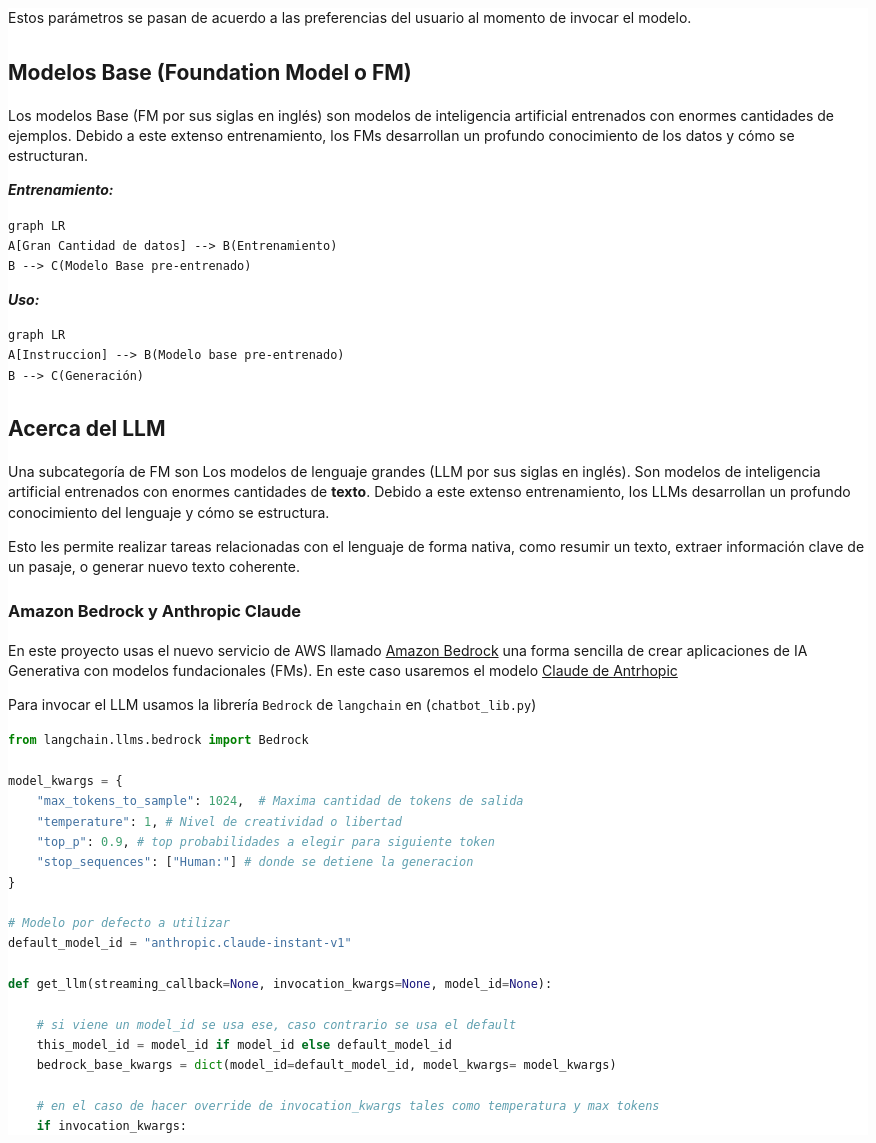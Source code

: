 Estos parámetros se pasan de acuerdo a las preferencias del usuario al momento de invocar el modelo.


## Modelos Base (Foundation Model o FM)


Los modelos Base (FM por sus siglas en inglés) son modelos de inteligencia 
artificial entrenados con enormes cantidades de ejemplos. Debido a este extenso entrenamiento, 
los FMs desarrollan un profundo conocimiento de los datos y cómo se estructuran.

***Entrenamiento:***
```mermaid
graph LR
A[Gran Cantidad de datos] --> B(Entrenamiento)
B --> C(Modelo Base pre-entrenado) 
```


***Uso:***
```mermaid
graph LR
A[Instruccion] --> B(Modelo base pre-entrenado)
B --> C(Generación) 
```


## Acerca del LLM 

Una subcategoría de FM son Los modelos de lenguaje grandes (LLM por sus siglas en inglés). Son modelos de inteligencia 
artificial entrenados con enormes cantidades de **texto**. Debido a este extenso entrenamiento, 
los LLMs desarrollan un profundo conocimiento del lenguaje y cómo se estructura.

Esto les permite realizar tareas relacionadas con el lenguaje de forma nativa, 
como resumir un texto, extraer información clave de un pasaje, o generar nuevo texto coherente. 
 

### Amazon Bedrock y Anthropic Claude

En este proyecto usas el nuevo servicio de AWS llamado [Amazon Bedrock](https://aws.amazon.com/es/bedrock/)
una forma sencilla de crear aplicaciones de IA Generativa con modelos fundacionales (FMs). 
En este caso usaremos el modelo [Claude de Antrhopic](https://aws.amazon.com/es/bedrock/claude/)


Para invocar el LLM usamos la librería `Bedrock` de `langchain` en (`chatbot_lib.py`)


```python
from langchain.llms.bedrock import Bedrock

model_kwargs = { 
    "max_tokens_to_sample": 1024,  # Maxima cantidad de tokens de salida
    "temperature": 1, # Nivel de creatividad o libertad
    "top_p": 0.9, # top probabilidades a elegir para siguiente token
    "stop_sequences": ["Human:"] # donde se detiene la generacion
}

# Modelo por defecto a utilizar
default_model_id = "anthropic.claude-instant-v1"

def get_llm(streaming_callback=None, invocation_kwargs=None, model_id=None):
    
    # si viene un model_id se usa ese, caso contrario se usa el default
    this_model_id = model_id if model_id else default_model_id 
    bedrock_base_kwargs = dict(model_id=default_model_id, model_kwargs= model_kwargs)
    
    # en el caso de hacer override de invocation_kwargs tales como temperatura y max tokens
    if invocation_kwargs: 
```